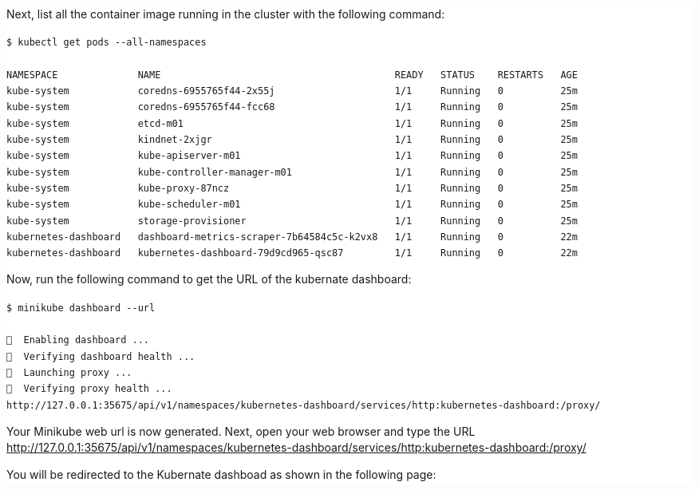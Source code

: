 Next, list all the container image running in the cluster with the following command:

```shell
$ kubectl get pods --all-namespaces

NAMESPACE              NAME                                         READY   STATUS    RESTARTS   AGE
kube-system            coredns-6955765f44-2x55j                     1/1     Running   0          25m
kube-system            coredns-6955765f44-fcc68                     1/1     Running   0          25m
kube-system            etcd-m01                                     1/1     Running   0          25m
kube-system            kindnet-2xjgr                                1/1     Running   0          25m
kube-system            kube-apiserver-m01                           1/1     Running   0          25m
kube-system            kube-controller-manager-m01                  1/1     Running   0          25m
kube-system            kube-proxy-87ncz                             1/1     Running   0          25m
kube-system            kube-scheduler-m01                           1/1     Running   0          25m
kube-system            storage-provisioner                          1/1     Running   0          25m
kubernetes-dashboard   dashboard-metrics-scraper-7b64584c5c-k2vx8   1/1     Running   0          22m
kubernetes-dashboard   kubernetes-dashboard-79d9cd965-qsc87         1/1     Running   0          22m

```

Now, run the following command to get the URL of the kubernate dashboard:

```shell
$ minikube dashboard --url

🔌  Enabling dashboard ...
🤔  Verifying dashboard health ...
🚀  Launching proxy ...
🤔  Verifying proxy health ...
http://127.0.0.1:35675/api/v1/namespaces/kubernetes-dashboard/services/http:kubernetes-dashboard:/proxy/

```

Your Minikube web url is now generated. Next, open your web browser and type the URL http://127.0.0.1:35675/api/v1/namespaces/kubernetes-dashboard/services/http:kubernetes-dashboard:/proxy/

You will be redirected to the Kubernate dashboad as shown in the following page:
